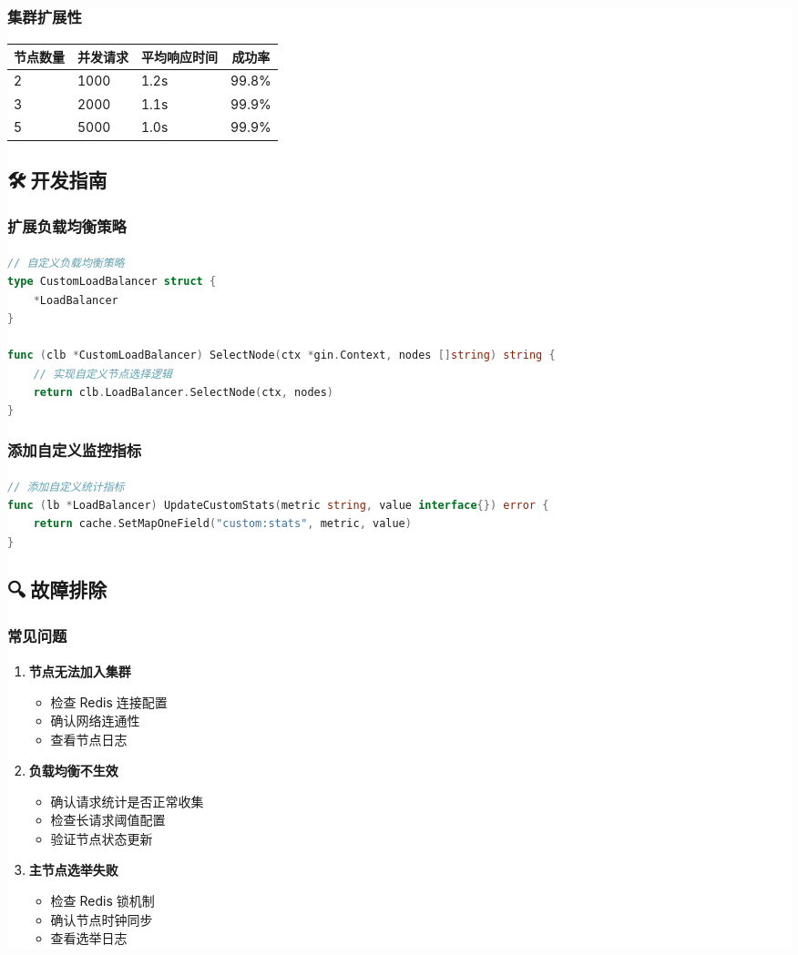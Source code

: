 ### 集群扩展性

| 节点数量 | 并发请求 | 平均响应时间 | 成功率 |
|----------|----------|-------------|--------|
| 2 | 1000 | 1.2s | 99.8% |
| 3 | 2000 | 1.1s | 99.9% |
| 5 | 5000 | 1.0s | 99.9% |

## 🛠️ 开发指南

### 扩展负载均衡策略

```go
// 自定义负载均衡策略
type CustomLoadBalancer struct {
    *LoadBalancer
}

func (clb *CustomLoadBalancer) SelectNode(ctx *gin.Context, nodes []string) string {
    // 实现自定义节点选择逻辑
    return clb.LoadBalancer.SelectNode(ctx, nodes)
}
```

### 添加自定义监控指标

```go
// 添加自定义统计指标
func (lb *LoadBalancer) UpdateCustomStats(metric string, value interface{}) error {
    return cache.SetMapOneField("custom:stats", metric, value)
}
```

## 🔍 故障排除

### 常见问题

1. **节点无法加入集群**
   - 检查 Redis 连接配置
   - 确认网络连通性
   - 查看节点日志

2. **负载均衡不生效**
   - 确认请求统计是否正常收集
   - 检查长请求阈值配置
   - 验证节点状态更新

3. **主节点选举失败**
   - 检查 Redis 锁机制
   - 确认节点时钟同步
   - 查看选举日志
